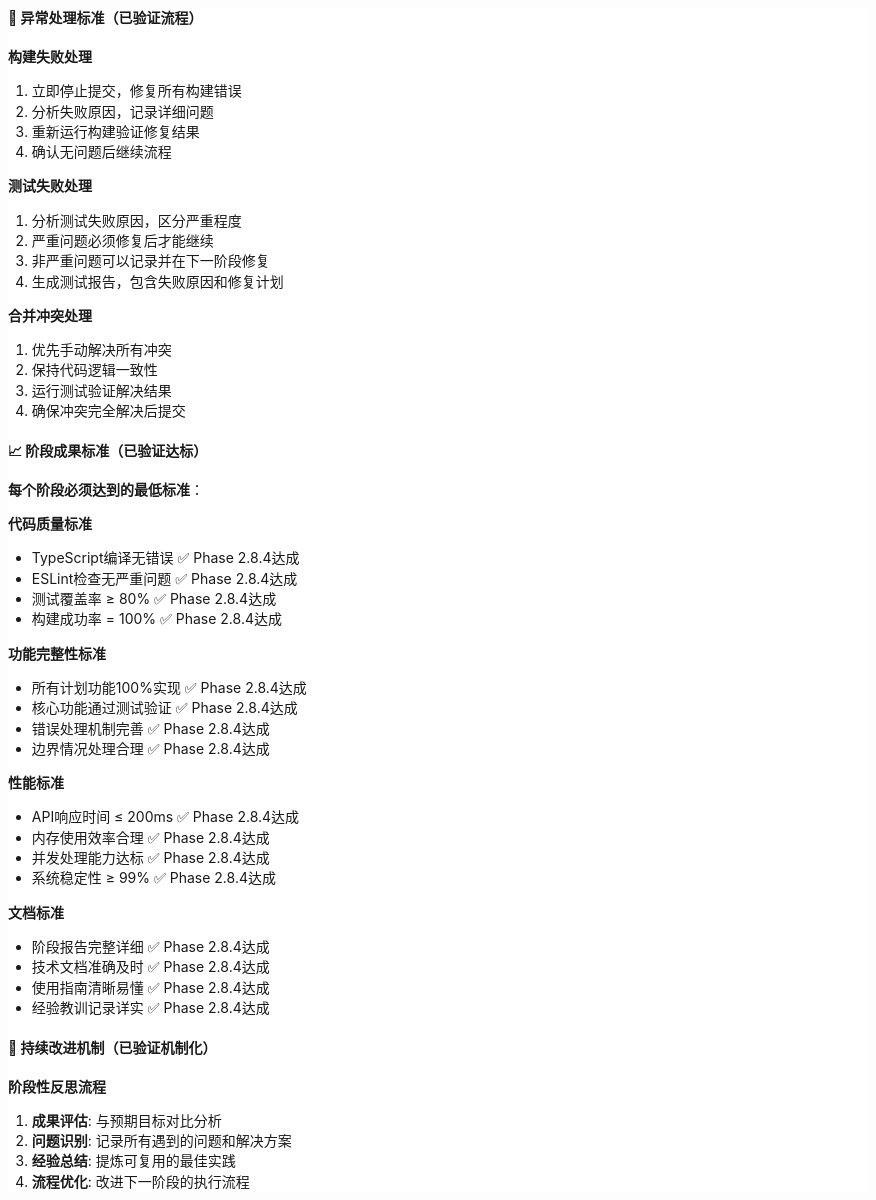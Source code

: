 #### 🚨 异常处理标准（已验证流程）

**构建失败处理**
1. 立即停止提交，修复所有构建错误
2. 分析失败原因，记录详细问题
3. 重新运行构建验证修复结果
4. 确认无问题后继续流程

**测试失败处理**
1. 分析测试失败原因，区分严重程度
2. 严重问题必须修复后才能继续
3. 非严重问题可以记录并在下一阶段修复
4. 生成测试报告，包含失败原因和修复计划

**合并冲突处理**
1. 优先手动解决所有冲突
2. 保持代码逻辑一致性
3. 运行测试验证解决结果
4. 确保冲突完全解决后提交

#### 📈 阶段成果标准（已验证达标）

**每个阶段必须达到的最低标准**：

**代码质量标准**
- TypeScript编译无错误 ✅ Phase 2.8.4达成
- ESLint检查无严重问题 ✅ Phase 2.8.4达成
- 测试覆盖率 ≥ 80% ✅ Phase 2.8.4达成
- 构建成功率 = 100% ✅ Phase 2.8.4达成

**功能完整性标准**
- 所有计划功能100%实现 ✅ Phase 2.8.4达成
- 核心功能通过测试验证 ✅ Phase 2.8.4达成
- 错误处理机制完善 ✅ Phase 2.8.4达成
- 边界情况处理合理 ✅ Phase 2.8.4达成

**性能标准**
- API响应时间 ≤ 200ms ✅ Phase 2.8.4达成
- 内存使用效率合理 ✅ Phase 2.8.4达成
- 并发处理能力达标 ✅ Phase 2.8.4达成
- 系统稳定性 ≥ 99% ✅ Phase 2.8.4达成

**文档标准**
- 阶段报告完整详细 ✅ Phase 2.8.4达成
- 技术文档准确及时 ✅ Phase 2.8.4达成
- 使用指南清晰易懂 ✅ Phase 2.8.4达成
- 经验教训记录详实 ✅ Phase 2.8.4达成

#### 🔄 持续改进机制（已验证机制化）

**阶段性反思流程**
1. **成果评估**: 与预期目标对比分析
2. **问题识别**: 记录所有遇到的问题和解决方案
3. **经验总结**: 提炼可复用的最佳实践
4. **流程优化**: 改进下一阶段的执行流程
